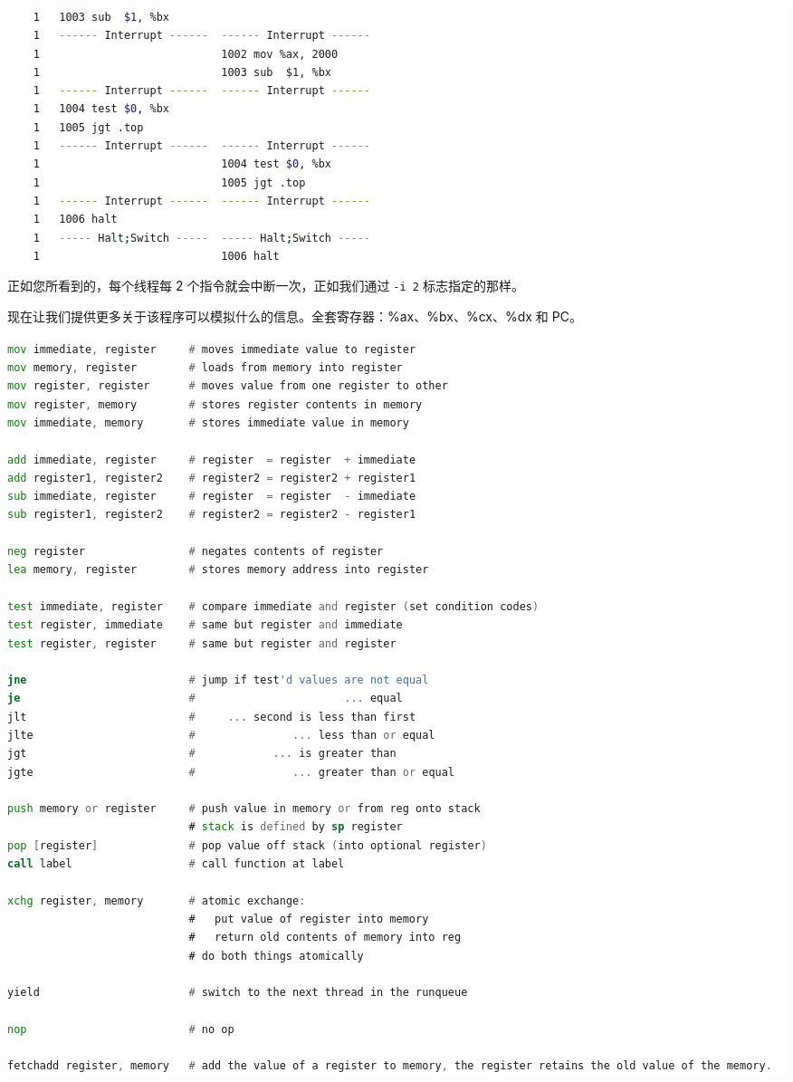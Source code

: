 ```sh
    1   1003 sub  $1, %bx
    1   ------ Interrupt ------  ------ Interrupt ------  
    1                            1002 mov %ax, 2000
    1                            1003 sub  $1, %bx
    1   ------ Interrupt ------  ------ Interrupt ------  
    1   1004 test $0, %bx
    1   1005 jgt .top
    1   ------ Interrupt ------  ------ Interrupt ------  
    1                            1004 test $0, %bx
    1                            1005 jgt .top
    1   ------ Interrupt ------  ------ Interrupt ------  
    1   1006 halt
    1   ----- Halt;Switch -----  ----- Halt;Switch -----  
    1                            1006 halt
```

正如您所看到的，每个线程每 2 个指令就会中断一次，正如我们通过 `-i 2` 标志指定的那样。

现在让我们提供更多关于该程序可以模拟什么的信息。全套寄存器：%ax、%bx、%cx、%dx 和 PC。

```asm
mov immediate, register     # moves immediate value to register
mov memory, register        # loads from memory into register
mov register, register      # moves value from one register to other
mov register, memory        # stores register contents in memory
mov immediate, memory       # stores immediate value in memory

add immediate, register     # register  = register  + immediate
add register1, register2    # register2 = register2 + register1
sub immediate, register     # register  = register  - immediate
sub register1, register2    # register2 = register2 - register1

neg register                # negates contents of register
lea memory, register 		# stores memory address into register

test immediate, register    # compare immediate and register (set condition codes)
test register, immediate    # same but register and immediate
test register, register     # same but register and register

jne                         # jump if test'd values are not equal
je                          #                       ... equal
jlt                         #     ... second is less than first
jlte                        #               ... less than or equal
jgt                         #            ... is greater than
jgte                        #               ... greater than or equal

push memory or register     # push value in memory or from reg onto stack
                            # stack is defined by sp register
pop [register]              # pop value off stack (into optional register)
call label                  # call function at label

xchg register, memory       # atomic exchange: 
                            #   put value of register into memory
                            #   return old contents of memory into reg
                            # do both things atomically

yield                       # switch to the next thread in the runqueue

nop                         # no op

fetchadd register, memory 	# add the value of a register to memory, the register retains the old value of the memory.
```
